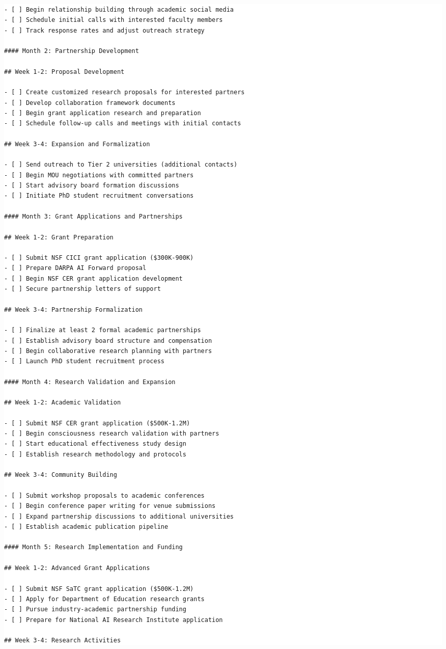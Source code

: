 ```text
- [ ] Begin relationship building through academic social media
- [ ] Schedule initial calls with interested faculty members
- [ ] Track response rates and adjust outreach strategy

#### Month 2: Partnership Development

## Week 1-2: Proposal Development

- [ ] Create customized research proposals for interested partners
- [ ] Develop collaboration framework documents
- [ ] Begin grant application research and preparation
- [ ] Schedule follow-up calls and meetings with initial contacts

## Week 3-4: Expansion and Formalization

- [ ] Send outreach to Tier 2 universities (additional contacts)
- [ ] Begin MOU negotiations with committed partners
- [ ] Start advisory board formation discussions
- [ ] Initiate PhD student recruitment conversations

#### Month 3: Grant Applications and Partnerships

## Week 1-2: Grant Preparation

- [ ] Submit NSF CICI grant application ($300K-900K)
- [ ] Prepare DARPA AI Forward proposal
- [ ] Begin NSF CER grant application development
- [ ] Secure partnership letters of support

## Week 3-4: Partnership Formalization

- [ ] Finalize at least 2 formal academic partnerships
- [ ] Establish advisory board structure and compensation
- [ ] Begin collaborative research planning with partners
- [ ] Launch PhD student recruitment process

#### Month 4: Research Validation and Expansion

## Week 1-2: Academic Validation

- [ ] Submit NSF CER grant application ($500K-1.2M)
- [ ] Begin consciousness research validation with partners
- [ ] Start educational effectiveness study design
- [ ] Establish research methodology and protocols

## Week 3-4: Community Building

- [ ] Submit workshop proposals to academic conferences
- [ ] Begin conference paper writing for venue submissions
- [ ] Expand partnership discussions to additional universities
- [ ] Establish academic publication pipeline

#### Month 5: Research Implementation and Funding

## Week 1-2: Advanced Grant Applications

- [ ] Submit NSF SaTC grant application ($500K-1.2M)
- [ ] Apply for Department of Education research grants
- [ ] Pursue industry-academic partnership funding
- [ ] Prepare for National AI Research Institute application

## Week 3-4: Research Activities

```